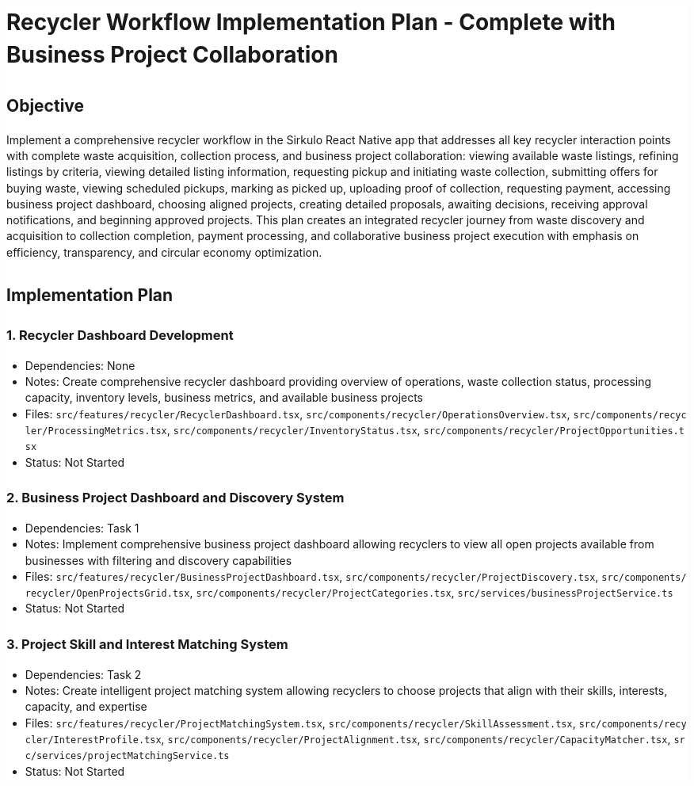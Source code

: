 # Recycler Workflow Implementation Plan - Complete with Business Project Collaboration

## Objective

Implement a comprehensive recycler workflow in the Sirkulo React Native app that
addresses all key recycler interaction points with complete waste acquisition,
collection process, and business project collaboration: viewing available waste
listings, refining listings by criteria, viewing detailed listing information,
requesting pickup and initiating waste collection, submitting offers for buying
waste, viewing scheduled pickups, marking as picked up, uploading proof of
collection, requesting payment, accessing business project dashboard, choosing
aligned projects, creating detailed proposals, awaiting decisions, receiving
approval notifications, and beginning approved projects. This plan creates an
integrated recycler journey from waste discovery and acquisition to collection
completion, payment processing, and collaborative business project execution
with emphasis on efficiency, transparency, and circular economy optimization.

## Implementation Plan

### 1. Recycler Dashboard Development

- Dependencies: None
- Notes: Create comprehensive recycler dashboard providing overview of
  operations, waste collection status, processing capacity, inventory levels,
  business metrics, and available business projects
- Files: `src/features/recycler/RecyclerDashboard.tsx`,
  `src/components/recycler/OperationsOverview.tsx`,
  `src/components/recycler/ProcessingMetrics.tsx`,
  `src/components/recycler/InventoryStatus.tsx`,
  `src/components/recycler/ProjectOpportunities.tsx`
- Status: Not Started

### 2. Business Project Dashboard and Discovery System

- Dependencies: Task 1
- Notes: Implement comprehensive business project dashboard allowing recyclers
  to view all open projects available from businesses with filtering and
  discovery capabilities
- Files: `src/features/recycler/BusinessProjectDashboard.tsx`,
  `src/components/recycler/ProjectDiscovery.tsx`,
  `src/components/recycler/OpenProjectsGrid.tsx`,
  `src/components/recycler/ProjectCategories.tsx`,
  `src/services/businessProjectService.ts`
- Status: Not Started

### 3. Project Skill and Interest Matching System

- Dependencies: Task 2
- Notes: Create intelligent project matching system allowing recyclers to choose
  projects that align with their skills, interests, capacity, and expertise
- Files: `src/features/recycler/ProjectMatchingSystem.tsx`,
  `src/components/recycler/SkillAssessment.tsx`,
  `src/components/recycler/InterestProfile.tsx`,
  `src/components/recycler/ProjectAlignment.tsx`,
  `src/components/recycler/CapacityMatcher.tsx`,
  `src/services/projectMatchingService.ts`
- Status: Not Started
